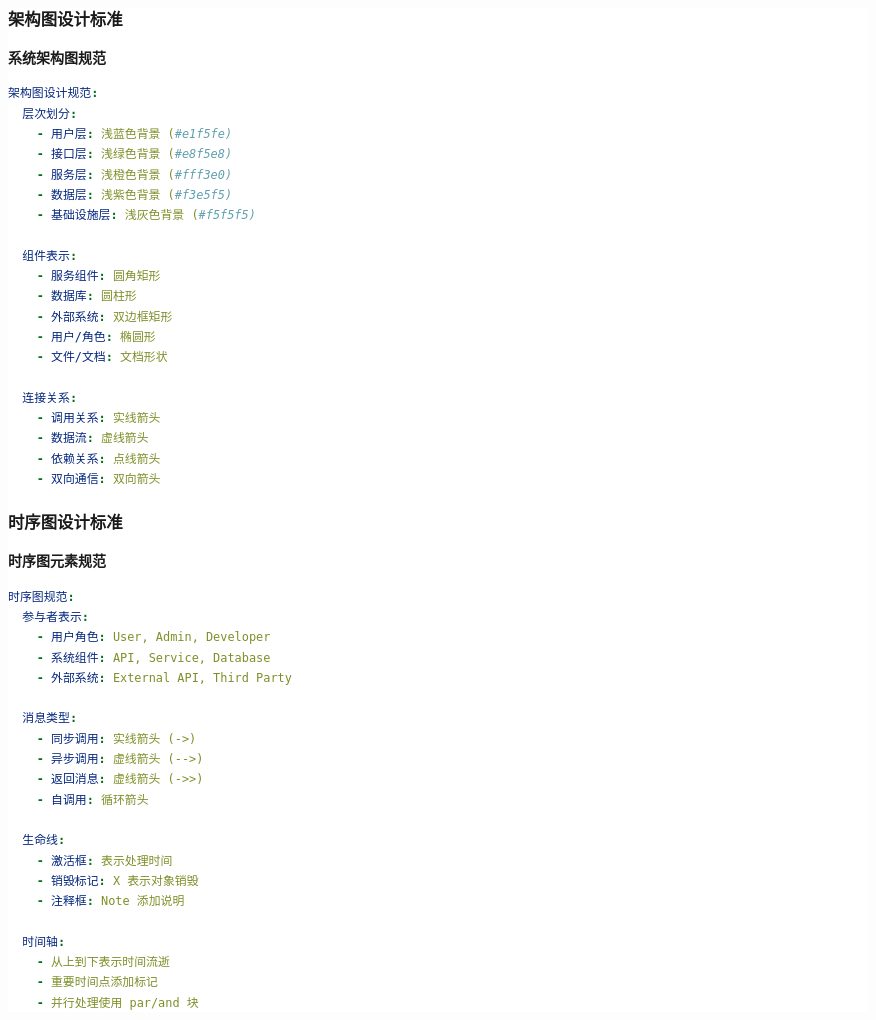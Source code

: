 ### 架构图设计标准


**系统架构图规范**


```yaml
架构图设计规范:
  层次划分:
    - 用户层: 浅蓝色背景 (#e1f5fe)
    - 接口层: 浅绿色背景 (#e8f5e8)
    - 服务层: 浅橙色背景 (#fff3e0)
    - 数据层: 浅紫色背景 (#f3e5f5)
    - 基础设施层: 浅灰色背景 (#f5f5f5)
  
  组件表示:
    - 服务组件: 圆角矩形
    - 数据库: 圆柱形
    - 外部系统: 双边框矩形
    - 用户/角色: 椭圆形
    - 文件/文档: 文档形状
  
  连接关系:
    - 调用关系: 实线箭头
    - 数据流: 虚线箭头
    - 依赖关系: 点线箭头
    - 双向通信: 双向箭头

```

### 时序图设计标准


**时序图元素规范**


```yaml
时序图规范:
  参与者表示:
    - 用户角色: User, Admin, Developer
    - 系统组件: API, Service, Database
    - 外部系统: External API, Third Party
  
  消息类型:
    - 同步调用: 实线箭头 (->)
    - 异步调用: 虚线箭头 (-->)
    - 返回消息: 虚线箭头 (->>)
    - 自调用: 循环箭头
  
  生命线:
    - 激活框: 表示处理时间
    - 销毁标记: X 表示对象销毁
    - 注释框: Note 添加说明
  
  时间轴:
    - 从上到下表示时间流逝
    - 重要时间点添加标记
    - 并行处理使用 par/and 块

```
